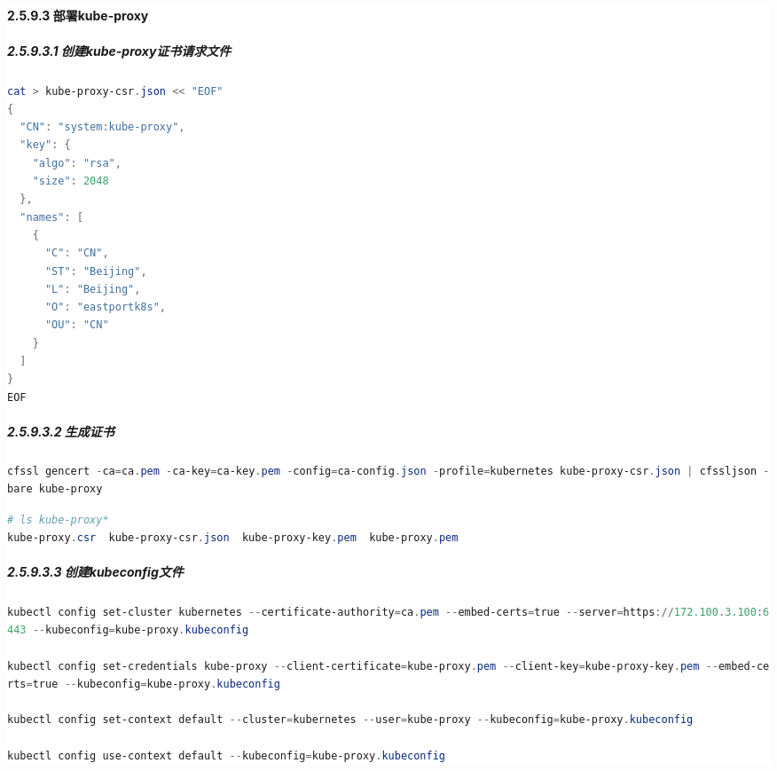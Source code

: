 



#### 2.5.9.3 部署kube-proxy

##### 2.5.9.3.1 创建kube-proxy证书请求文件



~~~powershell
cat > kube-proxy-csr.json << "EOF"
{
  "CN": "system:kube-proxy",
  "key": {
    "algo": "rsa",
    "size": 2048
  },
  "names": [
    {
      "C": "CN",
      "ST": "Beijing",
      "L": "Beijing",
      "O": "eastportk8s",
      "OU": "CN"
    }
  ]
}
EOF
~~~



##### 2.5.9.3.2 生成证书



~~~powershell
cfssl gencert -ca=ca.pem -ca-key=ca-key.pem -config=ca-config.json -profile=kubernetes kube-proxy-csr.json | cfssljson -bare kube-proxy
~~~



~~~powershell
# ls kube-proxy*
kube-proxy.csr  kube-proxy-csr.json  kube-proxy-key.pem  kube-proxy.pem
~~~



##### 2.5.9.3.3 创建kubeconfig文件



~~~powershell
kubectl config set-cluster kubernetes --certificate-authority=ca.pem --embed-certs=true --server=https://172.100.3.100:6443 --kubeconfig=kube-proxy.kubeconfig

kubectl config set-credentials kube-proxy --client-certificate=kube-proxy.pem --client-key=kube-proxy-key.pem --embed-certs=true --kubeconfig=kube-proxy.kubeconfig

kubectl config set-context default --cluster=kubernetes --user=kube-proxy --kubeconfig=kube-proxy.kubeconfig

kubectl config use-context default --kubeconfig=kube-proxy.kubeconfig
~~~
